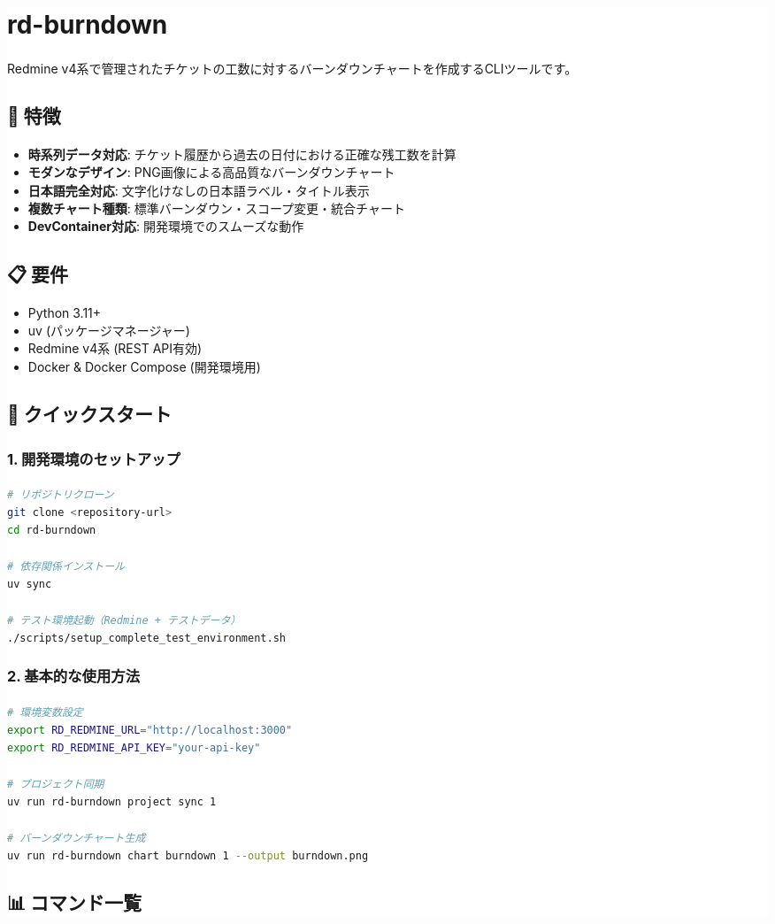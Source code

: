 # rd-burndown

Redmine v4系で管理されたチケットの工数に対するバーンダウンチャートを作成するCLIツールです。

## 🎯 特徴

- **時系列データ対応**: チケット履歴から過去の日付における正確な残工数を計算
- **モダンなデザイン**: PNG画像による高品質なバーンダウンチャート
- **日本語完全対応**: 文字化けなしの日本語ラベル・タイトル表示
- **複数チャート種類**: 標準バーンダウン・スコープ変更・統合チャート
- **DevContainer対応**: 開発環境でのスムーズな動作

## 📋 要件

- Python 3.11+
- uv (パッケージマネージャー)
- Redmine v4系 (REST API有効)
- Docker & Docker Compose (開発環境用)

## 🚀 クイックスタート

### 1. 開発環境のセットアップ

```bash
# リポジトリクローン
git clone <repository-url>
cd rd-burndown

# 依存関係インストール
uv sync

# テスト環境起動（Redmine + テストデータ）
./scripts/setup_complete_test_environment.sh
```

### 2. 基本的な使用方法

```bash
# 環境変数設定
export RD_REDMINE_URL="http://localhost:3000"
export RD_REDMINE_API_KEY="your-api-key"

# プロジェクト同期
uv run rd-burndown project sync 1

# バーンダウンチャート生成
uv run rd-burndown chart burndown 1 --output burndown.png
```

## 📊 コマンド一覧
